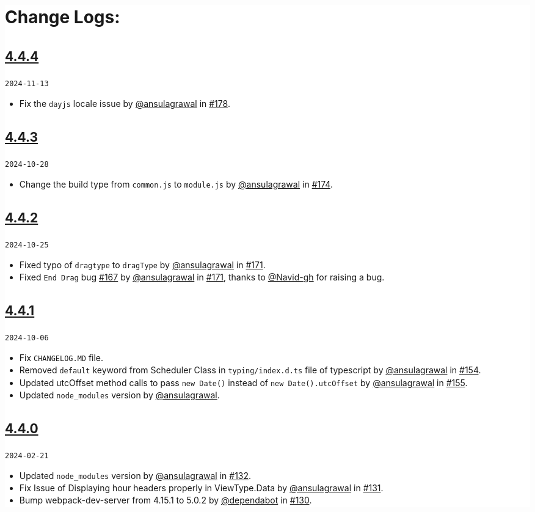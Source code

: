 # Change Logs:

## [4.4.4](https://github.com/react-scheduler/react-big-schedule/compare/4.4.3...4.4.4)
`2024-11-13`

- Fix the `dayjs` locale issue by [@ansulagrawal](https://github.com/ansulagrawal) in [#178](https://github.com/react-scheduler/react-big-schedule/pull/179).

## [4.4.3](https://github.com/react-scheduler/react-big-schedule/compare/4.4.2...4.4.3)
`2024-10-28`

- Change the build type from `common.js` to `module.js` by  [@ansulagrawal](https://github.com/ansulagrawal) in [#174](https://github.com/react-scheduler/react-big-schedule/pull/174).

## [4.4.2](https://github.com/react-scheduler/react-big-schedule/compare/4.4.1...4.4.2)
`2024-10-25`

- Fixed typo of `dragtype` to `dragType` by  [@ansulagrawal](https://github.com/ansulagrawal) in [#171](https://github.com/react-scheduler/react-big-schedule/pull/171).
- Fixed `End Drag` bug [#167](https://github.com/react-scheduler/react-big-schedule/issues/167) by [@ansulagrawal](https://github.com/ansulagrawal) in [#171](https://github.com/react-scheduler/react-big-schedule/pull/171), thanks to [@Navid-gh](https://github.com/Navid-gh) for raising a bug.

## [4.4.1](https://github.com/react-scheduler/react-big-schedule/compare/4.4.0...4.4.1)
`2024-10-06`

- Fix `CHANGELOG.MD` file.
- Removed `default` keyword from Scheduler Class in `typing/index.d.ts` file of typescript by [@ansulagrawal](https://github.com/ansulagrawal) in [#154](https://github.com/react-scheduler/react-big-schedule/pull/154).
- Updated utcOffset method calls to pass `new Date()` instead of `new Date().utcOffset` by [@ansulagrawal](https://github.com/ansulagrawal) in [#155](https://github.com/react-scheduler/react-big-schedule/pull/155).
- Updated `node_modules` version by [@ansulagrawal](https://github.com/ansulagrawal).

## [4.4.0](https://github.com/react-scheduler/react-big-schedule/compare/4.3.3...4.4.0)

`2024-02-21`

- Updated `node_modules` version by [@ansulagrawal](https://github.com/ansulagrawal) in [#132](https://github.com/react-scheduler/react-big-schedule/pull/132).
- Fix Issue of Displaying hour headers properly in ViewType.Data by [@ansulagrawal](https://github.com/ansulagrawal) in [#131](https://github.com/react-scheduler/react-big-schedule/pull/131).
- Bump webpack-dev-server from 4.15.1 to 5.0.2 by [@dependabot](https://github.com/dependabot) in [#130](https://github.com/react-scheduler/react-big-schedule/pull/130).
